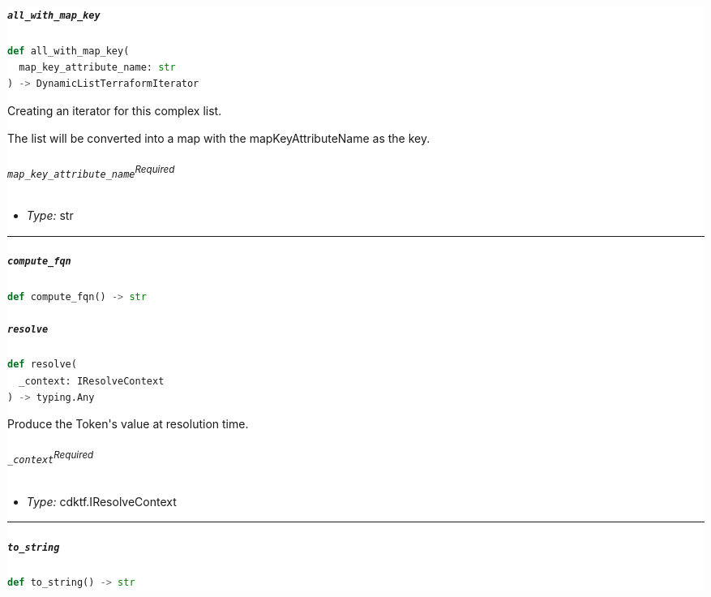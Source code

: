 
##### `all_with_map_key` <a name="all_with_map_key" id="rhizo-co-terraform-provider-oci.dataOciDatabaseDbNodes.DataOciDatabaseDbNodesFilterList.allWithMapKey"></a>

```python
def all_with_map_key(
  map_key_attribute_name: str
) -> DynamicListTerraformIterator
```

Creating an iterator for this complex list.

The list will be converted into a map with the mapKeyAttributeName as the key.

###### `map_key_attribute_name`<sup>Required</sup> <a name="map_key_attribute_name" id="rhizo-co-terraform-provider-oci.dataOciDatabaseDbNodes.DataOciDatabaseDbNodesFilterList.allWithMapKey.parameter.mapKeyAttributeName"></a>

- *Type:* str

---

##### `compute_fqn` <a name="compute_fqn" id="rhizo-co-terraform-provider-oci.dataOciDatabaseDbNodes.DataOciDatabaseDbNodesFilterList.computeFqn"></a>

```python
def compute_fqn() -> str
```

##### `resolve` <a name="resolve" id="rhizo-co-terraform-provider-oci.dataOciDatabaseDbNodes.DataOciDatabaseDbNodesFilterList.resolve"></a>

```python
def resolve(
  _context: IResolveContext
) -> typing.Any
```

Produce the Token's value at resolution time.

###### `_context`<sup>Required</sup> <a name="_context" id="rhizo-co-terraform-provider-oci.dataOciDatabaseDbNodes.DataOciDatabaseDbNodesFilterList.resolve.parameter._context"></a>

- *Type:* cdktf.IResolveContext

---

##### `to_string` <a name="to_string" id="rhizo-co-terraform-provider-oci.dataOciDatabaseDbNodes.DataOciDatabaseDbNodesFilterList.toString"></a>

```python
def to_string() -> str
```
